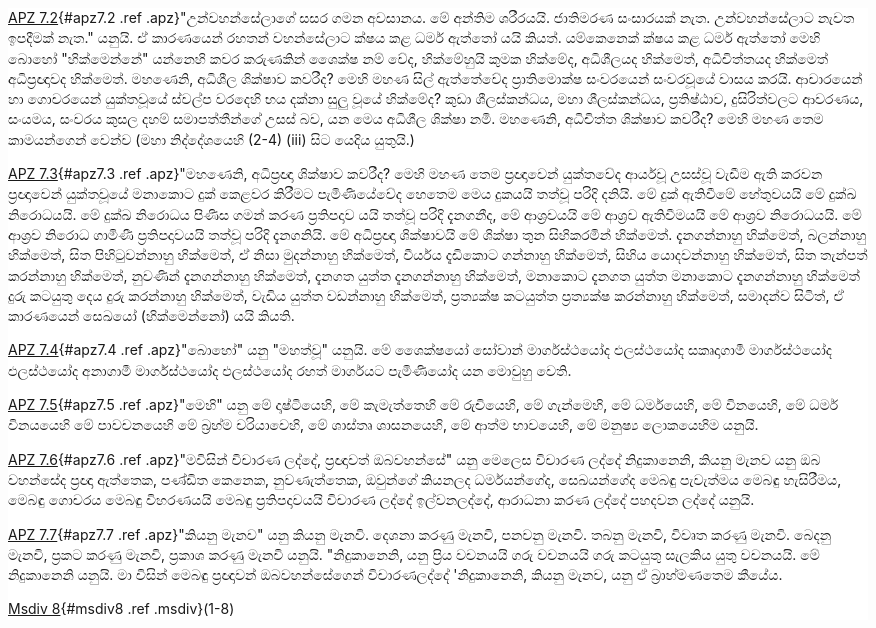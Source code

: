[APZ 7.2](#apz7.2){#apz7.2 .ref .apz}"උන්වහන්සේලාගේ සසර ගමන අවසානය. මේ
අන්තිම ශරීරයයි. ජාතිමරණ සංසාරයක් නැත. උන්වහන්සේලාට නැවත ඉපදීමක් නැත."
යනුයි. ඒ කාරණයෙන් රහතන් වහන්සේලාට ක්ෂය කළ ධර්ම ඇත්තෝ යයි කියත්.
යම්කෙනෙක් ක්ෂය කළ ධර්ම ඇත්තෝ මෙහි බොහෝ "හික්මෙන්නේ" යන්නෙහි කවර කරුණකින්
ශෛක්ෂ නම් වේද, හික්මේහුයි කුමක හික්මේද, අධිශීලයද හික්මෙත්, අධිචිත්තයද
හික්මෙත් අධිප්‍රඥාවද හික්මෙත්. මහණෙනි, අධිශීල ශික්ෂාව කවරීද? මෙහි මහණ
සිල් ඇත්තේවේද ප්‍රාතිමොක්ෂ සංවරයෙන් සංවරවූයේ වාසය කරයි. ආචාරයෙන් හා
ගොචරයෙන් යුක්තවූයේ ස්වල්ප වරදෙහි භය දක්නා සුලු වූයේ හික්මේද? කුඩා
ශීලස්කන්ධය, මහා ශීලස්කන්ධය, ප්‍රතිෂ්ඨාව, දුසිරිත්වලට ආවරණය, සංයමය, සංවරය
කුසල දහම් සමාපත්තීන්ගේ උසස් බව, යන මෙය අධිශීල ශික්ෂා නමි. මහණෙනි,
අධිචිත්ත ශික්ෂාව කවරීද? මෙහි මහණ තෙම කාමයන්ගෙන් වෙන්ව (මහා නිද්දේශයෙහි
(2-4) (iii) සිට යෙදිය යුතුයි.)

[APZ 7.3](#apz7.3){#apz7.3 .ref .apz}"මහණෙනි, අධිප්‍රඥා ශික්ෂාව කවරීද?
මෙහි මහණ තෙම ප්‍රඥාවෙන් යුක්තවේද ආර්යවූ උසස්වූ වැඩීම ඇති කරවන ප්‍රඥාවෙන්
යුක්තවූයේ මනාකොට දුක් කෙළවර කිරීමට පැමිණියේවේද හෙතෙම මෙය දුකයයි තත්වූ
පරිදි දනියි. මේ දුක් ඇතිවීමේ හේතුවයයි මේ දුක්ඛ නිරොධයයි. මේ දුක්ඛ නිරොධය
පිණිස ගමන් කරණ ප්‍රතිපදාව යයි තත්වූ පරිදි දැනගනීද, මේ ආශ්‍රවයයි මේ
ආශ්‍රව ඇතිවීමයයි මේ ආශ්‍රව නිරොධයයි. මේ ආශ්‍රව නිරොධ ගාමිණී
ප්‍රතිපදාවයයි තත්වූ පරිදි දැනගනියි. මේ අධිප්‍රඥා ශික්ෂාවයි මේ ශික්ෂා තුන
සිහිකරමින් හික්මෙත්. දැනගන්නාහු හික්මෙත්, බලන්නාහු හික්මෙත්, සිත
පිහිටුවන්නාහු හික්මෙත්, ඒ නිසා මුදන්නාහු හික්මෙත්, වීර්යය දැඩිකොට
ගන්නාහු හික්මෙත්, සිහිය යොදවන්නාහු හික්මෙත්, සිත තැන්පත් කරන්නාහු
හික්මෙත්, නුවණින් දැනගන්නාහු හික්මෙත්, දැනගත යුත්ත දැනගන්නාහු හික්මෙත්,
මනාකොට දැනගත යුත්ත මනාකොට දැනගන්නාහු හික්මෙත් දුරු කටයුතු දෙය දුරු
කරන්නාහු හික්මෙත්, වැඩිය යුත්ත වඩන්නාහු හික්මෙත්, ප්‍රත්‍යක්ෂ කටයුත්ත
ප්‍රත්‍යක්ෂ කරන්නාහු හික්මෙත්, සමාදන්ව සිටිත්, ඒ කාරණයෙන් සෙඛයෝ
(හික්මෙන්නෝ) යයි කියති.

[APZ 7.4](#apz7.4){#apz7.4 .ref .apz}"බොහෝ" යනු "මහත්වූ" යනුයි. මේ
ශෛක්ෂයෝ සෝවාන් මාර්ගස්ථයෝද ඵලස්ථයෝද සකෘදාගාමී මාර්ගස්ථයෝද ඵලස්ථයෝද
අනාගාමී මාර්ගස්ථයෝද ඵලස්ථයෝද රහත් මාර්ගයට පැමිණියෝද යන මොවුහු වෙති.

[APZ 7.5](#apz7.5){#apz7.5 .ref .apz}"මෙහි" යනු මේ දෘෂ්ටියෙහි, මේ
කැමැත්තෙහි මේ රුචියෙහි, මේ ගැන්මෙහි, මේ ධර්මයෙහි, මේ විනයෙහි, මේ ධර්ම
විනයයෙහි මේ පාවචනයෙහි මේ බ්‍රහ්ම චරියාවෙහි, මේ ශාස්තෘ ශාසනයෙහි, මේ ආත්ම
භාවයෙහි, මේ මනුෂ්‍ය ලොකයෙහිම යනුයි.

[APZ 7.6](#apz7.6){#apz7.6 .ref .apz}"මවිසින් විචාරණ ලද්දේ, ප්‍රඥාවත්
ඔබවහන්සේ" යනු මෙලෙස විචාරණ ලද්දේ නිදුකානෙනි, කියනු මැනව යනු ඔබ වහන්සේද
ප්‍රඥා ඇත්තෙක, පණ්ඩිත කෙනෙක, නුවණැත්තෙක, ඔවුන්ගේ කියනලද ධර්මයන්ගේද,
සෙඛයන්ගේද මෙබඳු පැවැත්මය මෙබඳු හැසිරීමය, මෙබඳු ගොචරය මෙබඳු විහරණයයි
මෙබඳු ප්‍රතිපදාවයයි විචාරණ ලද්දේ ඉල්වනලද්දේ, ආරාධනා කරණ ලද්දේ පහදවන
ලද්දේ යනුයි.

[APZ 7.7](#apz7.7){#apz7.7 .ref .apz}"කියනු මැනව" යනු කියනු මැනවි. දෙශනා
කරණු මැනවි, පනවනු මැනවි. තබනු මැනවි, විවෘත කරණු මැනවි. බෙදනු මැනවි,
ප්‍රකට කරණු මැනවි, ප්‍රකාශ කරණු මැනවි යනුයි. "නිදුකානෙනි, යනු ප්‍රිය
වචනයයි ගරු වචනයයි ගරු කටයුතු සැලකිය යුතු වචනයයි. මේ නිදුකානෙනි යනුයි. මා
විසින් මෙබඳු ප්‍රඥාවන් ඔබවහන්සේගෙන් විචාරණලද්දේ 'නිදුකානෙනි, කියනු මැනව,
යනු ඒ බ්‍රාහ්මණතෙම කීයේය.

[Msdiv 8](#msdiv8){#msdiv8 .ref .msdiv}(1-8)
